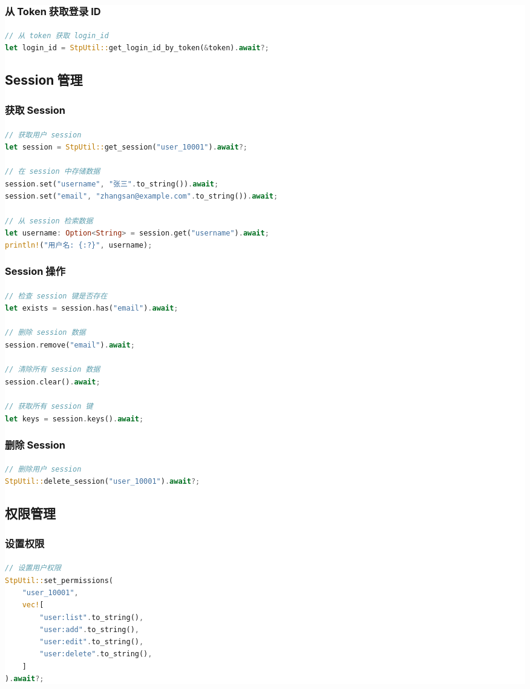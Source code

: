 ### 从 Token 获取登录 ID

```rust
// 从 token 获取 login_id
let login_id = StpUtil::get_login_id_by_token(&token).await?;
```

## Session 管理

### 获取 Session

```rust
// 获取用户 session
let session = StpUtil::get_session("user_10001").await?;

// 在 session 中存储数据
session.set("username", "张三".to_string()).await;
session.set("email", "zhangsan@example.com".to_string()).await;

// 从 session 检索数据
let username: Option<String> = session.get("username").await;
println!("用户名: {:?}", username);
```

### Session 操作

```rust
// 检查 session 键是否存在
let exists = session.has("email").await;

// 删除 session 数据
session.remove("email").await;

// 清除所有 session 数据
session.clear().await;

// 获取所有 session 键
let keys = session.keys().await;
```

### 删除 Session

```rust
// 删除用户 session
StpUtil::delete_session("user_10001").await?;
```

## 权限管理

### 设置权限

```rust
// 设置用户权限
StpUtil::set_permissions(
    "user_10001",
    vec![
        "user:list".to_string(),
        "user:add".to_string(),
        "user:edit".to_string(),
        "user:delete".to_string(),
    ]
).await?;
```
